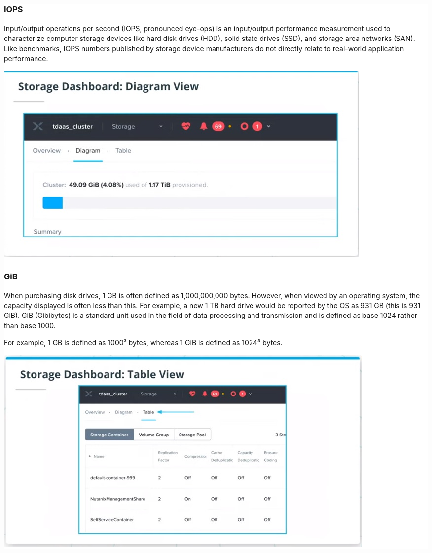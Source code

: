 ### IOPS

Input/output operations per second (IOPS, pronounced eye-ops) is an input/output performance measurement used to characterize computer storage devices like hard disk drives (HDD), solid state drives (SSD), and storage area networks (SAN). Like benchmarks, IOPS numbers published by storage device manufacturers do not directly relate to real-world application performance.

![](https://raw.githubusercontent.com/ARBUCHELI/HYBRID-CLOUD-ENGINEER-NANODEGREE-PROGRAM-/main/images/88.jpg)

### GiB

When purchasing disk drives, 1 GB is often defined as 1,000,000,000 bytes. However, when viewed by an operating system, the capacity displayed is often less than this. For example, a new 1 TB hard drive would be reported by the OS as 931 GB (this is 931 GiB). GiB (Gibibytes) is a standard unit used in the field of data processing and transmission and is defined as base 1024 rather than base 1000.

For example, 1 GB is defined as 1000³ bytes, whereas 1 GiB is defined as 1024³ bytes.

![](https://raw.githubusercontent.com/ARBUCHELI/HYBRID-CLOUD-ENGINEER-NANODEGREE-PROGRAM-/main/images/89.jpg)
